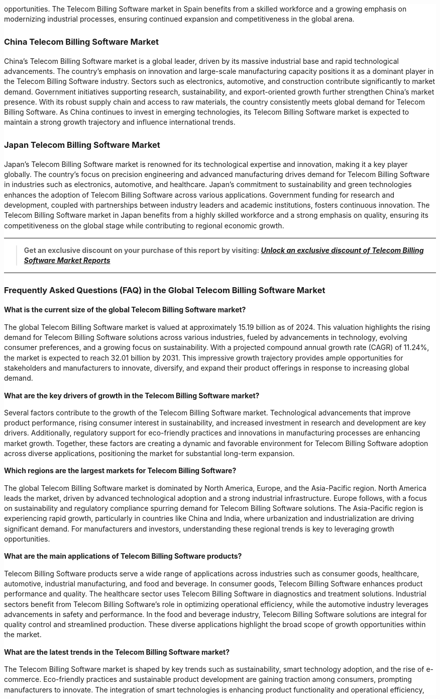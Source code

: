 opportunities. The Telecom Billing Software market in Spain benefits from a skilled workforce and a growing emphasis on modernizing industrial processes, ensuring continued expansion and competitiveness in the global arena.</p><h3>China Telecom Billing Software Market</h3><p>China&rsquo;s Telecom Billing Software market is a global leader, driven by its massive industrial base and rapid technological advancements. The country&rsquo;s emphasis on innovation and large-scale manufacturing capacity positions it as a dominant player in the Telecom Billing Software industry. Sectors such as electronics, automotive, and construction contribute significantly to market demand. Government initiatives supporting research, sustainability, and export-oriented growth further strengthen China&rsquo;s market presence. With its robust supply chain and access to raw materials, the country consistently meets global demand for Telecom Billing Software. As China continues to invest in emerging technologies, its Telecom Billing Software market is expected to maintain a strong growth trajectory and influence international trends.</p><h3>Japan Telecom Billing Software Market</h3><p>Japan&rsquo;s Telecom Billing Software market is renowned for its technological expertise and innovation, making it a key player globally. The country&rsquo;s focus on precision engineering and advanced manufacturing drives demand for Telecom Billing Software in industries such as electronics, automotive, and healthcare. Japan&rsquo;s commitment to sustainability and green technologies enhances the adoption of Telecom Billing Software across various applications. Government funding for research and development, coupled with partnerships between industry leaders and academic institutions, fosters continuous innovation. The Telecom Billing Software market in Japan benefits from a highly skilled workforce and a strong emphasis on quality, ensuring its competitiveness on the global stage while contributing to regional economic growth.</p><hr /><blockquote><p><strong>Get an exclusive discount on your purchase of this report by visiting: <em><a href="://marketresearchpulse.com/ask-for-discount/88023?utm_source=Github&amp;utm_medium=0115">Unlock an exclusive discount of Telecom Billing Software Market Reports</a></em>&nbsp;</strong></p></blockquote><hr /><h3>Frequently Asked Questions (FAQ) in the Global Telecom Billing Software Market</h3><p><strong>What is the current size of the global Telecom Billing Software market?</strong></p><p>The global Telecom Billing Software market is valued at approximately 15.19 billion as of 2024. This valuation highlights the rising demand for Telecom Billing Software solutions across various industries, fueled by advancements in technology, evolving consumer preferences, and a growing focus on sustainability. With a projected compound annual growth rate (CAGR) of 11.24%, the market is expected to reach 32.01 billion by 2031. This impressive growth trajectory provides ample opportunities for stakeholders and manufacturers to innovate, diversify, and expand their product offerings in response to increasing global demand.</p><p><strong>What are the key drivers of growth in the Telecom Billing Software market?</strong></p><p>Several factors contribute to the growth of the Telecom Billing Software market. Technological advancements that improve product performance, rising consumer interest in sustainability, and increased investment in research and development are key drivers. Additionally, regulatory support for eco-friendly practices and innovations in manufacturing processes are enhancing market growth. Together, these factors are creating a dynamic and favorable environment for Telecom Billing Software adoption across diverse applications, positioning the market for substantial long-term expansion.</p><p><strong>Which regions are the largest markets for Telecom Billing Software?</strong></p><p>The global Telecom Billing Software market is dominated by North America, Europe, and the Asia-Pacific region. North America leads the market, driven by advanced technological adoption and a strong industrial infrastructure. Europe follows, with a focus on sustainability and regulatory compliance spurring demand for Telecom Billing Software solutions. The Asia-Pacific region is experiencing rapid growth, particularly in countries like China and India, where urbanization and industrialization are driving significant demand. For manufacturers and investors, understanding these regional trends is key to leveraging growth opportunities.</p><p><strong>What are the main applications of Telecom Billing Software products?</strong></p><p>Telecom Billing Software products serve a wide range of applications across industries such as consumer goods, healthcare, automotive, industrial manufacturing, and food and beverage. In consumer goods, Telecom Billing Software enhances product performance and quality. The healthcare sector uses Telecom Billing Software in diagnostics and treatment solutions. Industrial sectors benefit from Telecom Billing Software&rsquo;s role in optimizing operational efficiency, while the automotive industry leverages advancements in safety and performance. In the food and beverage industry, Telecom Billing Software solutions are integral for quality control and streamlined production. These diverse applications highlight the broad scope of growth opportunities within the market.</p><p><strong>What are the latest trends in the Telecom Billing Software market?</strong></p><p>The Telecom Billing Software market is shaped by key trends such as sustainability, smart technology adoption, and the rise of e-commerce. Eco-friendly practices and sustainable product development are gaining traction among consumers, prompting manufacturers to innovate. The integration of smart technologies is enhancing product functionality and operational efficiency,